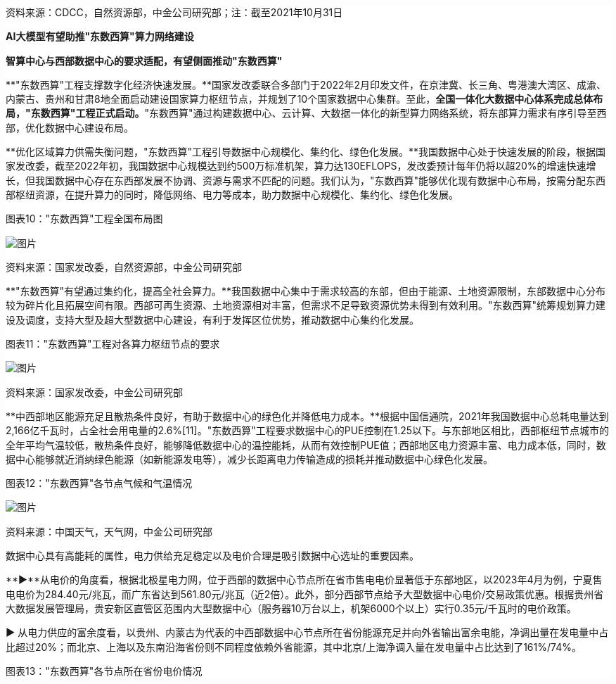 
资料来源：CDCC，自然资源部，中金公司研究部；注：截至2021年10月31日


**AI大模型有望助推"东数西算"算力网络建设**


**智算中心与西部数据中心的要求适配，有望侧面推动"东数西算"**


**"东数西算"工程支撑数字化经济快速发展。**国家发改委联合多部门于2022年2月印发文件，在京津冀、长三角、粤港澳大湾区、成渝、内蒙古、贵州和甘肃8地全面启动建设国家算力枢纽节点，并规划了10个国家数据中心集群。至此，**全国一体化大数据中心体系完成总体布局，"东数西算"工程正式启动。**"东数西算"通过构建数据中心、云计算、大数据一体化的新型算力网络系统，将东部算力需求有序引导至西部，优化数据中心建设布局。

**优化区域算力供需失衡问题，"东数西算"工程引导数据中心规模化、集约化、绿色化发展。**我国数据中心处于快速发展的阶段，根据国家发改委，截至2022年初，我国数据中心规模达到约500万标准机架，算力达130EFLOPS，发改委预计每年仍将以超20%的增速快速增长，但我国数据中心存在东西部发展不协调、资源与需求不匹配的问题。我们认为，"东数西算"能够优化现有数据中心布局，按需分配东西部枢纽资源，在提升算力的同时，降低网络、电力等成本，助力数据中心规模化、集约化、绿色化发展。


图表10："东数西算"工程全国布局图


![图片](https://image.cubox.pro/article/2023042617423259919/48979.jpg?imageMogr2/quality/90/ignore-error/1)


资料来源：国家发改委，自然资源部，中金公司研究部


**"东数西算"有望通过集约化，提高全社会算力。**我国数据中心集中于需求较高的东部，但由于能源、土地资源限制，东部数据中心分布较为碎片化且拓展空间有限。西部可再生资源、土地资源相对丰富，但需求不足导致资源优势未得到有效利用。"东数西算"统筹规划算力建设及调度，支持大型及超大型数据中心建设，有利于发挥区位优势，推动数据中心集约化发展。


图表11："东数西算"工程对各算力枢纽节点的要求


![图片](https://image.cubox.pro/article/2023042617423244549/38113.jpg?imageMogr2/quality/90/ignore-error/1)


资料来源：国家发改委，中金公司研究部


**中西部地区能源充足且散热条件良好，有助于数据中心的绿色化并降低电力成本。**根据中国信通院，2021年我国数据中心总耗电量达到2,166亿千瓦时，占全社会用电量的2.6%\[11\]。"东数西算"工程要求数据中心的PUE控制在1.25以下。与东部地区相比，西部枢纽节点城市的全年平均气温较低，散热条件良好，能够降低数据中心的温控能耗，从而有效控制PUE值；西部地区电力资源丰富、电力成本低，同时，数据中心能够就近消纳绿色能源（如新能源发电等），减少长距离电力传输造成的损耗并推动数据中心绿色化发展。


图表12："东数西算"各节点气候和气温情况


![图片](https://image.cubox.pro/article/2023042617423227555/19986.jpg?imageMogr2/quality/90/ignore-error/1)


资料来源：中国天气，天气网，中金公司研究部


数据中心具有高能耗的属性，电力供给充足稳定以及电价合理是吸引数据中心选址的重要因素。

**►**从电价的角度看，根据北极星电力网，位于西部的数据中心节点所在省市售电电价显著低于东部地区，以2023年4月为例，宁夏售电电价为284.40元/兆瓦，而广东省达到561.80元/兆瓦（近2倍）。此外，部分西部节点给予大型数据中心电价/交易政策优惠。根据贵州省大数据发展管理局，贵安新区直管区范围内大型数据中心（服务器10万台以上，机架6000个以上）实行0.35元/千瓦时的电价政策。

**►** 从电力供应的富余度看，以贵州、内蒙古为代表的中西部数据中心节点所在省份能源充足并向外省输出富余电能，净调出量在发电量中占比超过20%；而北京、上海以及东南沿海省份则不同程度依赖外省能源，其中北京/上海净调入量在发电量中占比达到了161%/74%。


图表13："东数西算"各节点所在省份电价情况
